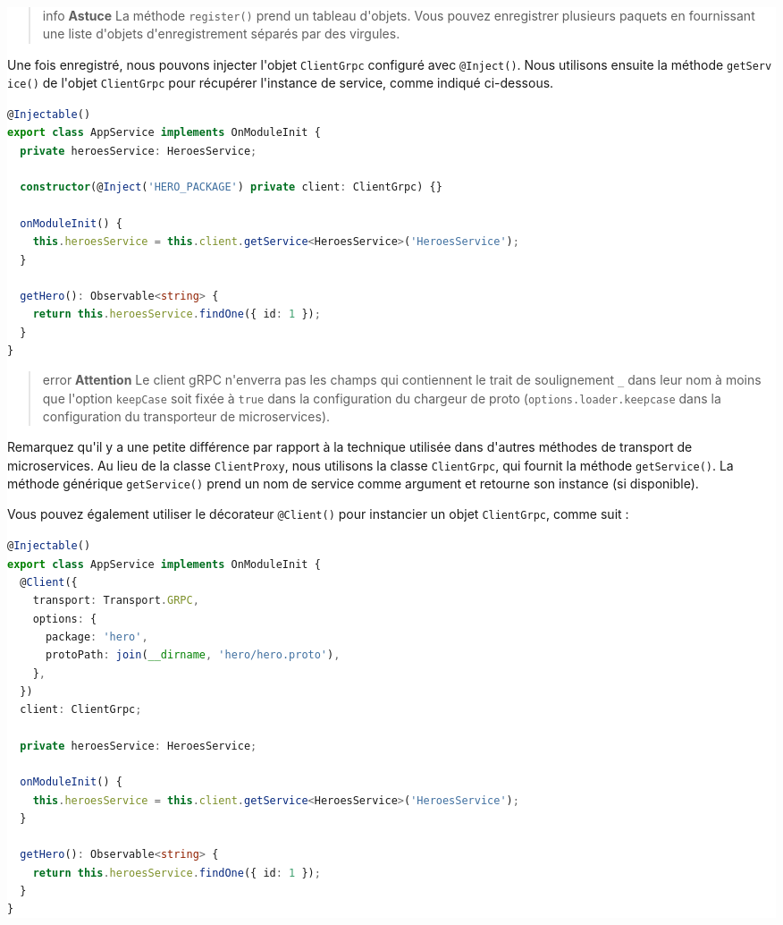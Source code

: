 > info **Astuce** La méthode `register()` prend un tableau d'objets. Vous pouvez enregistrer plusieurs paquets en fournissant une liste d'objets d'enregistrement séparés par des virgules.

Une fois enregistré, nous pouvons injecter l'objet `ClientGrpc` configuré avec `@Inject()`. Nous utilisons ensuite la méthode `getService()` de l'objet `ClientGrpc` pour récupérer l'instance de service, comme indiqué ci-dessous.

```typescript
@Injectable()
export class AppService implements OnModuleInit {
  private heroesService: HeroesService;

  constructor(@Inject('HERO_PACKAGE') private client: ClientGrpc) {}

  onModuleInit() {
    this.heroesService = this.client.getService<HeroesService>('HeroesService');
  }

  getHero(): Observable<string> {
    return this.heroesService.findOne({ id: 1 });
  }
}
```

> error **Attention** Le client gRPC n'enverra pas les champs qui contiennent le trait de soulignement `_` dans leur nom à moins que l'option `keepCase` soit fixée à `true` dans la configuration du chargeur de proto (`options.loader.keepcase` dans la configuration du transporteur de microservices).

Remarquez qu'il y a une petite différence par rapport à la technique utilisée dans d'autres méthodes de transport de microservices. Au lieu de la classe `ClientProxy`, nous utilisons la classe `ClientGrpc`, qui fournit la méthode `getService()`. La méthode générique `getService()` prend un nom de service comme argument et retourne son instance (si disponible).

Vous pouvez également utiliser le décorateur `@Client()` pour instancier un objet `ClientGrpc`, comme suit :

```typescript
@Injectable()
export class AppService implements OnModuleInit {
  @Client({
    transport: Transport.GRPC,
    options: {
      package: 'hero',
      protoPath: join(__dirname, 'hero/hero.proto'),
    },
  })
  client: ClientGrpc;

  private heroesService: HeroesService;

  onModuleInit() {
    this.heroesService = this.client.getService<HeroesService>('HeroesService');
  }

  getHero(): Observable<string> {
    return this.heroesService.findOne({ id: 1 });
  }
}
```

